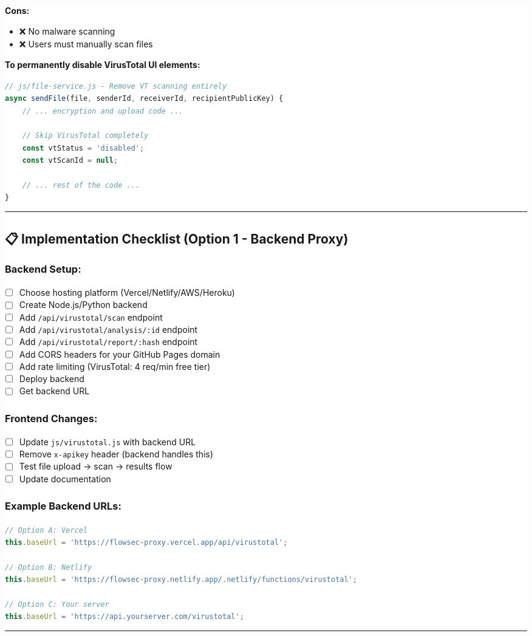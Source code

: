 **Cons:**
- ❌ No malware scanning
- ❌ Users must manually scan files

**To permanently disable VirusTotal UI elements:**

```javascript
// js/file-service.js - Remove VT scanning entirely
async sendFile(file, senderId, receiverId, recipientPublicKey) {
    // ... encryption and upload code ...
    
    // Skip VirusTotal completely
    const vtStatus = 'disabled';
    const vtScanId = null;
    
    // ... rest of the code ...
}
```

---

## 📋 Implementation Checklist (Option 1 - Backend Proxy)

### Backend Setup:

- [ ] Choose hosting platform (Vercel/Netlify/AWS/Heroku)
- [ ] Create Node.js/Python backend
- [ ] Add `/api/virustotal/scan` endpoint
- [ ] Add `/api/virustotal/analysis/:id` endpoint
- [ ] Add `/api/virustotal/report/:hash` endpoint
- [ ] Add CORS headers for your GitHub Pages domain
- [ ] Add rate limiting (VirusTotal: 4 req/min free tier)
- [ ] Deploy backend
- [ ] Get backend URL

### Frontend Changes:

- [ ] Update `js/virustotal.js` with backend URL
- [ ] Remove `x-apikey` header (backend handles this)
- [ ] Test file upload → scan → results flow
- [ ] Update documentation

### Example Backend URLs:

```javascript
// Option A: Vercel
this.baseUrl = 'https://flowsec-proxy.vercel.app/api/virustotal';

// Option B: Netlify
this.baseUrl = 'https://flowsec-proxy.netlify.app/.netlify/functions/virustotal';

// Option C: Your server
this.baseUrl = 'https://api.yourserver.com/virustotal';
```

---